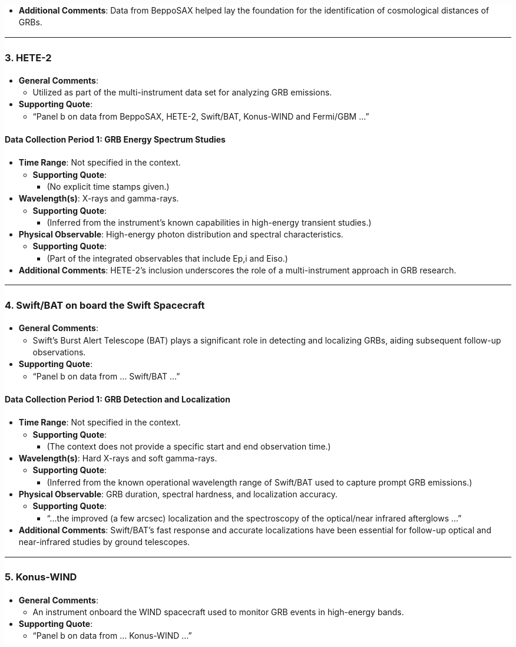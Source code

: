 - **Additional Comments**: Data from BeppoSAX helped lay the foundation for the identification of cosmological distances of GRBs.

---

### 3. HETE-2
- **General Comments**:
   - Utilized as part of the multi-instrument data set for analyzing GRB emissions.
- **Supporting Quote**:
   - “Panel b on data from BeppoSAX, HETE-2, Swift/BAT, Konus-WIND and Fermi/GBM …”
   
#### Data Collection Period 1: GRB Energy Spectrum Studies
- **Time Range**: Not specified in the context.
   - **Supporting Quote**: 
      - (No explicit time stamps given.)
- **Wavelength(s)**: X-rays and gamma-rays.
   - **Supporting Quote**:
      - (Inferred from the instrument’s known capabilities in high-energy transient studies.)
- **Physical Observable**: High-energy photon distribution and spectral characteristics.
   - **Supporting Quote**:
      - (Part of the integrated observables that include Ep,i and Eiso.)
- **Additional Comments**: HETE-2’s inclusion underscores the role of a multi-instrument approach in GRB research.

---

### 4. Swift/BAT on board the Swift Spacecraft
- **General Comments**:
   - Swift’s Burst Alert Telescope (BAT) plays a significant role in detecting and localizing GRBs, aiding subsequent follow-up observations.
- **Supporting Quote**:
   - “Panel b on data from … Swift/BAT …”
   
#### Data Collection Period 1: GRB Detection and Localization
- **Time Range**: Not specified in the context.
   - **Supporting Quote**:
      - (The context does not provide a specific start and end observation time.)
- **Wavelength(s)**: Hard X-rays and soft gamma-rays.
   - **Supporting Quote**:
      - (Inferred from the known operational wavelength range of Swift/BAT used to capture prompt GRB emissions.)
- **Physical Observable**: GRB duration, spectral hardness, and localization accuracy.
   - **Supporting Quote**:
      - “...the improved (a few arcsec) localization and the spectroscopy of the optical/near infrared afterglows …”
- **Additional Comments**: Swift/BAT’s fast response and accurate localizations have been essential for follow-up optical and near-infrared studies by ground telescopes.

---

### 5. Konus-WIND
- **General Comments**:
   - An instrument onboard the WIND spacecraft used to monitor GRB events in high-energy bands.
- **Supporting Quote**:
   - “Panel b on data from … Konus-WIND …”
   